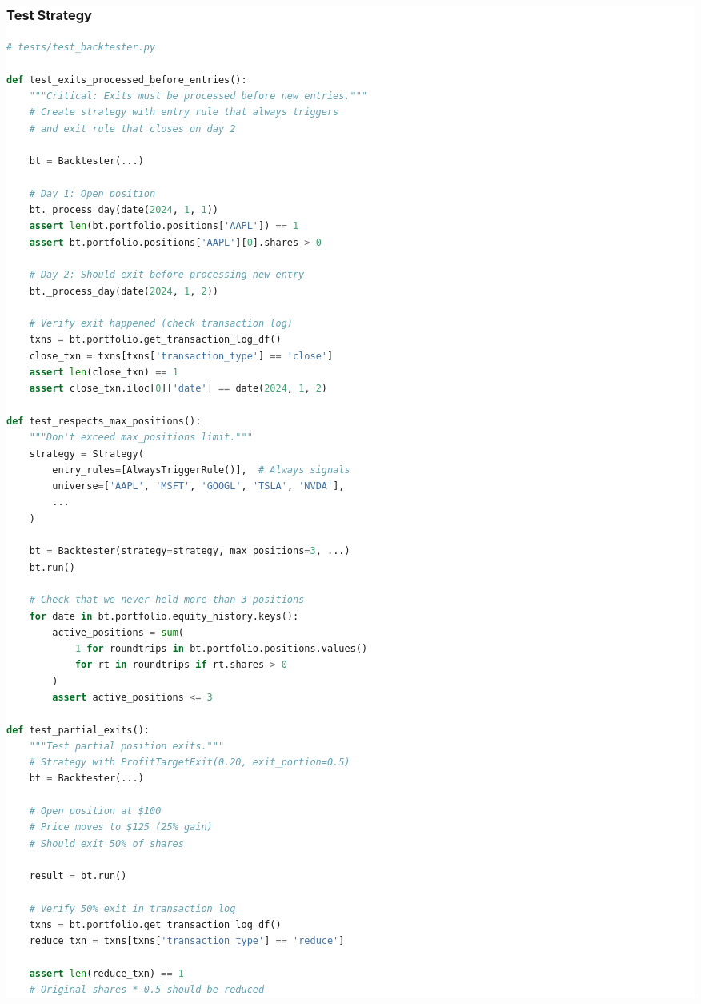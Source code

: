 ### Test Strategy

```python
# tests/test_backtester.py

def test_exits_processed_before_entries():
    """Critical: Exits must be processed before new entries."""
    # Create strategy with entry rule that always triggers
    # and exit rule that closes on day 2

    bt = Backtester(...)

    # Day 1: Open position
    bt._process_day(date(2024, 1, 1))
    assert len(bt.portfolio.positions['AAPL']) == 1
    assert bt.portfolio.positions['AAPL'][0].shares > 0

    # Day 2: Should exit before processing new entry
    bt._process_day(date(2024, 1, 2))

    # Verify exit happened (check transaction log)
    txns = bt.portfolio.get_transaction_log_df()
    close_txn = txns[txns['transaction_type'] == 'close']
    assert len(close_txn) == 1
    assert close_txn.iloc[0]['date'] == date(2024, 1, 2)

def test_respects_max_positions():
    """Don't exceed max_positions limit."""
    strategy = Strategy(
        entry_rules=[AlwaysTriggerRule()],  # Always signals
        universe=['AAPL', 'MSFT', 'GOOGL', 'TSLA', 'NVDA'],
        ...
    )

    bt = Backtester(strategy=strategy, max_positions=3, ...)
    bt.run()

    # Check that we never held more than 3 positions
    for date in bt.portfolio.equity_history.keys():
        active_positions = sum(
            1 for roundtrips in bt.portfolio.positions.values()
            for rt in roundtrips if rt.shares > 0
        )
        assert active_positions <= 3

def test_partial_exits():
    """Test partial position exits."""
    # Strategy with ProfitTargetExit(0.20, exit_portion=0.5)
    bt = Backtester(...)

    # Open position at $100
    # Price moves to $125 (25% gain)
    # Should exit 50% of shares

    result = bt.run()

    # Verify 50% exit in transaction log
    txns = bt.portfolio.get_transaction_log_df()
    reduce_txn = txns[txns['transaction_type'] == 'reduce']

    assert len(reduce_txn) == 1
    # Original shares * 0.5 should be reduced
```
